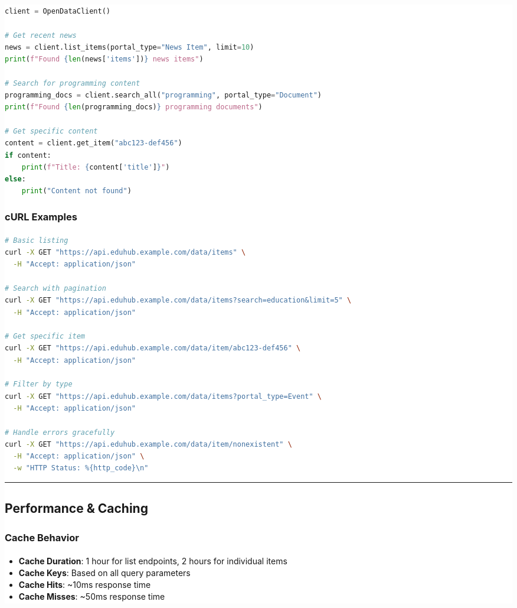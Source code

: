 ```python
client = OpenDataClient()

# Get recent news
news = client.list_items(portal_type="News Item", limit=10)
print(f"Found {len(news['items'])} news items")

# Search for programming content
programming_docs = client.search_all("programming", portal_type="Document")
print(f"Found {len(programming_docs)} programming documents")

# Get specific content
content = client.get_item("abc123-def456")
if content:
    print(f"Title: {content['title']}")
else:
    print("Content not found")
```

### cURL Examples

```bash
# Basic listing
curl -X GET "https://api.eduhub.example.com/data/items" \
  -H "Accept: application/json"

# Search with pagination
curl -X GET "https://api.eduhub.example.com/data/items?search=education&limit=5" \
  -H "Accept: application/json"

# Get specific item
curl -X GET "https://api.eduhub.example.com/data/item/abc123-def456" \
  -H "Accept: application/json"

# Filter by type
curl -X GET "https://api.eduhub.example.com/data/items?portal_type=Event" \
  -H "Accept: application/json"

# Handle errors gracefully
curl -X GET "https://api.eduhub.example.com/data/item/nonexistent" \
  -H "Accept: application/json" \
  -w "HTTP Status: %{http_code}\n"
```

---

## Performance & Caching

### Cache Behavior

- **Cache Duration**: 1 hour for list endpoints, 2 hours for individual items
- **Cache Keys**: Based on all query parameters
- **Cache Hits**: ~10ms response time
- **Cache Misses**: ~50ms response time

